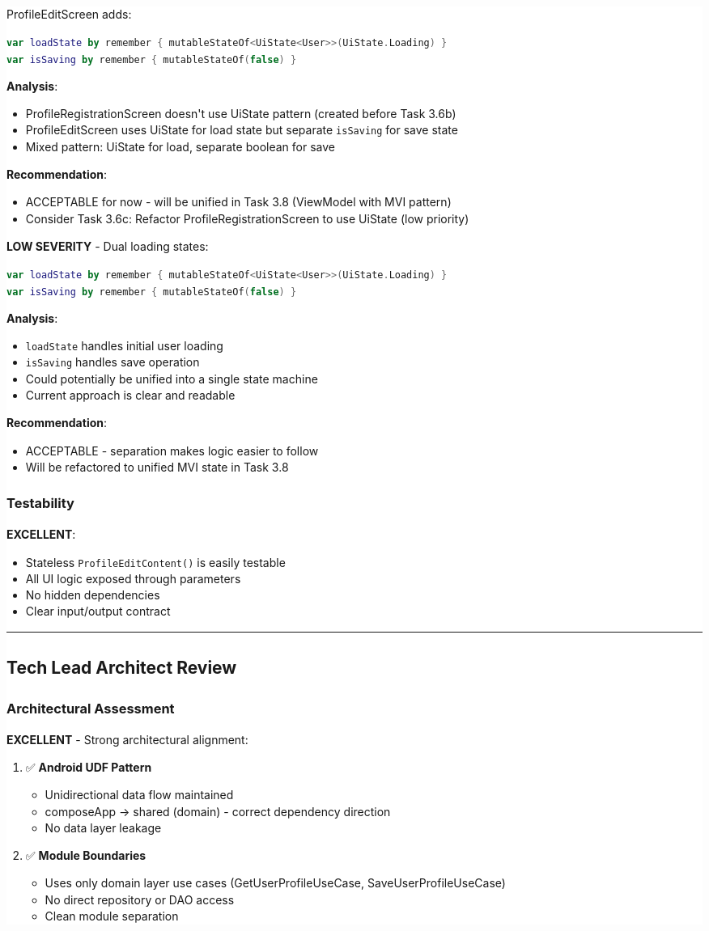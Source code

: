 ProfileEditScreen adds:
```kotlin
var loadState by remember { mutableStateOf<UiState<User>>(UiState.Loading) }
var isSaving by remember { mutableStateOf(false) }
```

**Analysis**:
- ProfileRegistrationScreen doesn't use UiState pattern (created before Task 3.6b)
- ProfileEditScreen uses UiState for load state but separate `isSaving` for save state
- Mixed pattern: UiState for load, separate boolean for save

**Recommendation**:
- ACCEPTABLE for now - will be unified in Task 3.8 (ViewModel with MVI pattern)
- Consider Task 3.6c: Refactor ProfileRegistrationScreen to use UiState (low priority)

**LOW SEVERITY** - Dual loading states:

```kotlin
var loadState by remember { mutableStateOf<UiState<User>>(UiState.Loading) }
var isSaving by remember { mutableStateOf(false) }
```

**Analysis**:
- `loadState` handles initial user loading
- `isSaving` handles save operation
- Could potentially be unified into a single state machine
- Current approach is clear and readable

**Recommendation**:
- ACCEPTABLE - separation makes logic easier to follow
- Will be refactored to unified MVI state in Task 3.8

### Testability

**EXCELLENT**:
- Stateless `ProfileEditContent()` is easily testable
- All UI logic exposed through parameters
- No hidden dependencies
- Clear input/output contract

---

## Tech Lead Architect Review

### Architectural Assessment

**EXCELLENT** - Strong architectural alignment:

1. ✅ **Android UDF Pattern**
   - Unidirectional data flow maintained
   - composeApp → shared (domain) - correct dependency direction
   - No data layer leakage

2. ✅ **Module Boundaries**
   - Uses only domain layer use cases (GetUserProfileUseCase, SaveUserProfileUseCase)
   - No direct repository or DAO access
   - Clean module separation
